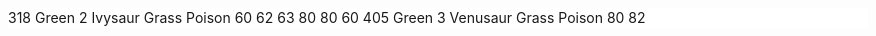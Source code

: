 </td>
<td style="text-align:right;">
318
</td>
<td style="text-align:left;">
Green
</td>
</tr>
<tr>
<td style="text-align:right;">
2
</td>
<td style="text-align:left;">
Ivysaur
</td>
<td style="text-align:left;">
Grass
</td>
<td style="text-align:left;">
Poison
</td>
<td style="text-align:right;">
60
</td>
<td style="text-align:right;">
62
</td>
<td style="text-align:right;">
63
</td>
<td style="text-align:right;">
80
</td>
<td style="text-align:right;">
80
</td>
<td style="text-align:right;">
60
</td>
<td style="text-align:right;">
405
</td>
<td style="text-align:left;">
Green
</td>
</tr>
<tr>
<td style="text-align:right;">
3
</td>
<td style="text-align:left;">
Venusaur
</td>
<td style="text-align:left;">
Grass
</td>
<td style="text-align:left;">
Poison
</td>
<td style="text-align:right;">
80
</td>
<td style="text-align:right;">
82
